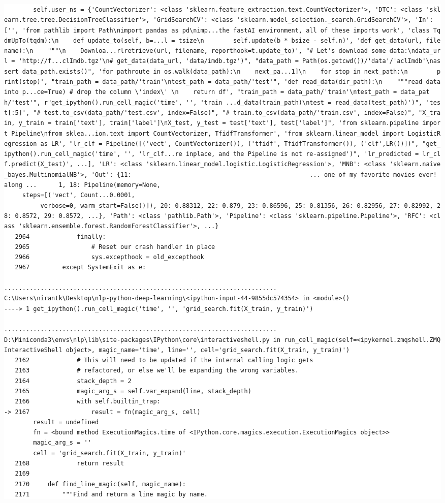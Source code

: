             self.user_ns = {'CountVectorizer': <class 'sklearn.feature_extraction.text.CountVectorizer'>, 'DTC': <class 'sklearn.tree.tree.DecisionTreeClassifier'>, 'GridSearchCV': <class 'sklearn.model_selection._search.GridSearchCV'>, 'In': ['', 'from pathlib import Path\nimport pandas as pd\nimp...the fastAI environment, all of these imports work', 'class TqdmUpTo(tqdm):\n    def update_to(self, b=...l = tsize\n        self.update(b * bsize - self.n)', 'def get_data(url, filename):\n    """\n    Downloa...rlretrieve(url, filename, reporthook=t.update_to)', "# Let's download some data:\ndata_url = 'http://f...clImdb.tgz'\n# get_data(data_url, 'data/imdb.tgz')", "data_path = Path(os.getcwd())/'data'/'aclImdb'\nassert data_path.exists()", 'for pathroute in os.walk(data_path):\n    next_pa...1]\n    for stop in next_path:\n        print(stop)', "train_path = data_path/'train'\ntest_path = data_path/'test'", 'def read_data(dir_path):\n    """read data into p...ce=True) # drop the column \'index\' \n    return df', "train_path = data_path/'train'\ntest_path = data_path/'test'", r"get_ipython().run_cell_magic('time', '', 'train ...d_data(train_path)\ntest = read_data(test_path)')", 'test[:5]', "# test.to_csv(data_path/'test.csv', index=False)", "# train.to_csv(data_path/'train.csv', index=False)", "X_train, y_train = train['text'], train['label']\nX_test, y_test = test['text'], test['label']", 'from sklearn.pipeline import Pipeline\nfrom sklea...ion.text import CountVectorizer, TfidfTransformer', 'from sklearn.linear_model import LogisticRegression as LR', "lr_clf = Pipeline([('vect', CountVectorizer()), ('tfidf', TfidfTransformer()), ('clf',LR())])", "get_ipython().run_cell_magic('time', '', 'lr_clf...re inplace, and the Pipeline is not re-assigned')", 'lr_predicted = lr_clf.predict(X_test)', ...], 'LR': <class 'sklearn.linear_model.logistic.LogisticRegression'>, 'MNB': <class 'sklearn.naive_bayes.MultinomialNB'>, 'Out': {11:                                                 ... one of my favorite movies ever! along ...      1, 18: Pipeline(memory=None,
         steps=[('vect', Count...0.0001,
              verbose=0, warm_start=False))]), 20: 0.88312, 22: 0.879, 23: 0.86596, 25: 0.81356, 26: 0.82956, 27: 0.82992, 28: 0.8572, 29: 0.8572, ...}, 'Path': <class 'pathlib.Path'>, 'Pipeline': <class 'sklearn.pipeline.Pipeline'>, 'RFC': <class 'sklearn.ensemble.forest.RandomForestClassifier'>, ...}
       2964             finally:
       2965                 # Reset our crash handler in place
       2966                 sys.excepthook = old_excepthook
       2967         except SystemExit as e:
    
    ...........................................................................
    C:\Users\nirantk\Desktop\nlp-python-deep-learning\<ipython-input-44-9855dc574354> in <module>()
    ----> 1 get_ipython().run_cell_magic('time', '', 'grid_search.fit(X_train, y_train)')
    
    ...........................................................................
    D:\Miniconda3\envs\nlp\lib\site-packages\IPython\core\interactiveshell.py in run_cell_magic(self=<ipykernel.zmqshell.ZMQInteractiveShell object>, magic_name='time', line='', cell='grid_search.fit(X_train, y_train)')
       2162             # This will need to be updated if the internal calling logic gets
       2163             # refactored, or else we'll be expanding the wrong variables.
       2164             stack_depth = 2
       2165             magic_arg_s = self.var_expand(line, stack_depth)
       2166             with self.builtin_trap:
    -> 2167                 result = fn(magic_arg_s, cell)
            result = undefined
            fn = <bound method ExecutionMagics.time of <IPython.core.magics.execution.ExecutionMagics object>>
            magic_arg_s = ''
            cell = 'grid_search.fit(X_train, y_train)'
       2168             return result
       2169 
       2170     def find_line_magic(self, magic_name):
       2171         """Find and return a line magic by name.
    